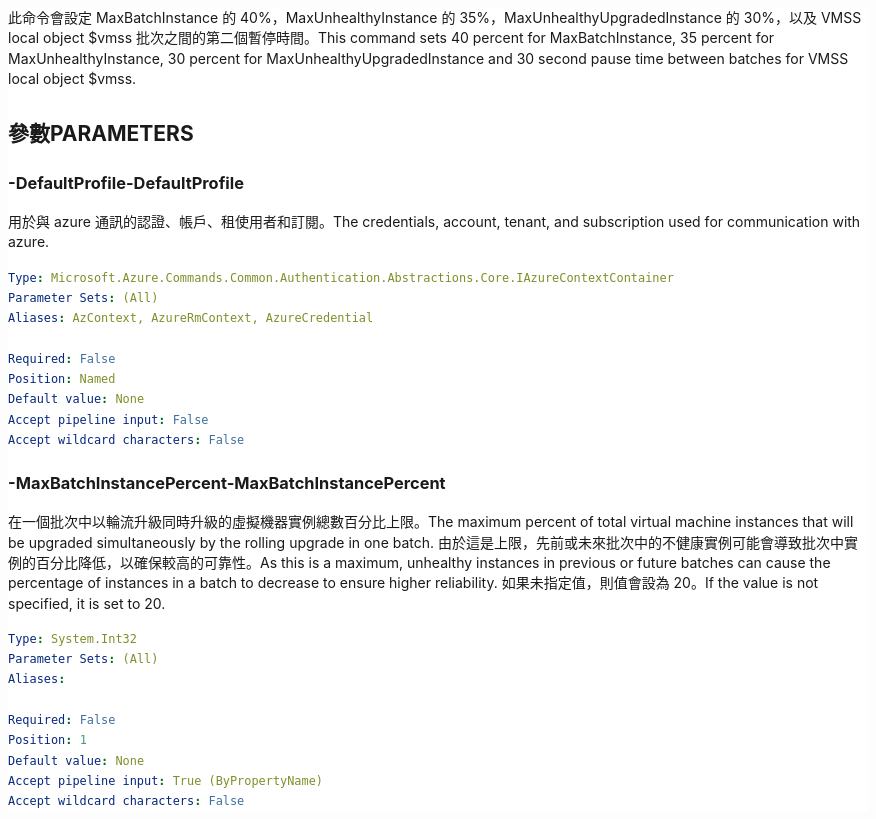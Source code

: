 <span data-ttu-id="8425a-109">此命令會設定 MaxBatchInstance 的 40%，MaxUnhealthyInstance 的 35%，MaxUnhealthyUpgradedInstance 的 30%，以及 VMSS local object $vmss 批次之間的第二個暫停時間。</span><span class="sxs-lookup"><span data-stu-id="8425a-109">This command sets 40 percent for MaxBatchInstance, 35 percent for MaxUnhealthyInstance, 30 percent for MaxUnhealthyUpgradedInstance and 30 second pause time between batches for VMSS local object $vmss.</span></span>

## <span data-ttu-id="8425a-110">參數</span><span class="sxs-lookup"><span data-stu-id="8425a-110">PARAMETERS</span></span>

### <span data-ttu-id="8425a-111">-DefaultProfile</span><span class="sxs-lookup"><span data-stu-id="8425a-111">-DefaultProfile</span></span>
<span data-ttu-id="8425a-112">用於與 azure 通訊的認證、帳戶、租使用者和訂閱。</span><span class="sxs-lookup"><span data-stu-id="8425a-112">The credentials, account, tenant, and subscription used for communication with azure.</span></span>

```yaml
Type: Microsoft.Azure.Commands.Common.Authentication.Abstractions.Core.IAzureContextContainer
Parameter Sets: (All)
Aliases: AzContext, AzureRmContext, AzureCredential

Required: False
Position: Named
Default value: None
Accept pipeline input: False
Accept wildcard characters: False
```

### <span data-ttu-id="8425a-113">-MaxBatchInstancePercent</span><span class="sxs-lookup"><span data-stu-id="8425a-113">-MaxBatchInstancePercent</span></span>
<span data-ttu-id="8425a-114">在一個批次中以輪流升級同時升級的虛擬機器實例總數百分比上限。</span><span class="sxs-lookup"><span data-stu-id="8425a-114">The maximum percent of total virtual machine instances that will be upgraded simultaneously by the rolling upgrade in one batch.</span></span>
<span data-ttu-id="8425a-115">由於這是上限，先前或未來批次中的不健康實例可能會導致批次中實例的百分比降低，以確保較高的可靠性。</span><span class="sxs-lookup"><span data-stu-id="8425a-115">As this is a maximum, unhealthy instances in previous or future batches can cause the percentage of instances in a batch to decrease to ensure higher reliability.</span></span>
<span data-ttu-id="8425a-116">如果未指定值，則值會設為 20。</span><span class="sxs-lookup"><span data-stu-id="8425a-116">If the value is not specified, it is set to 20.</span></span>

```yaml
Type: System.Int32
Parameter Sets: (All)
Aliases:

Required: False
Position: 1
Default value: None
Accept pipeline input: True (ByPropertyName)
Accept wildcard characters: False
```
